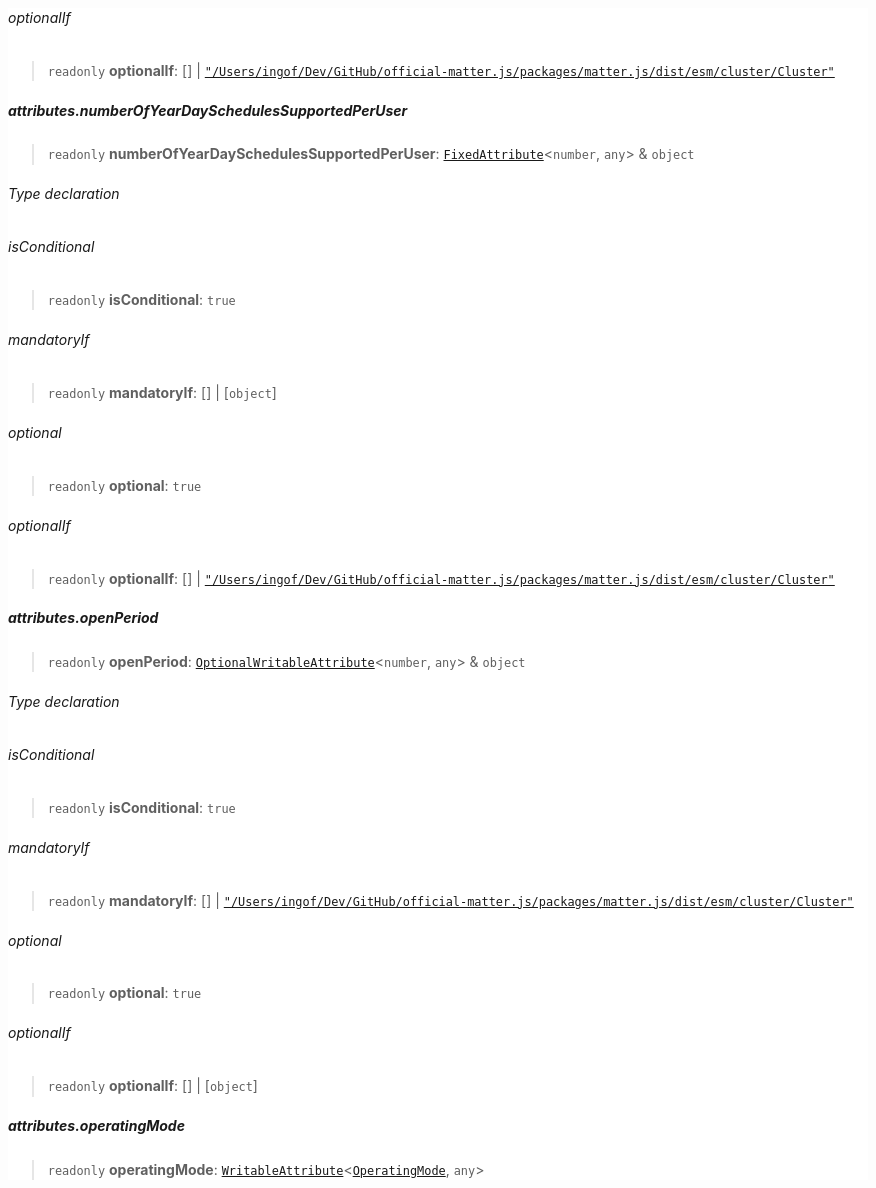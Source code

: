 ###### optionalIf

> `readonly` **optionalIf**: [] \| [`"/Users/ingof/Dev/GitHub/official-matter.js/packages/matter.js/dist/esm/cluster/Cluster"`](../../-internal-/namespaces/Users_ingof_Dev_GitHub_official-matter.js_packages_matter.js_dist_esm_cluster_Cluster/README.md)

##### attributes.numberOfYearDaySchedulesSupportedPerUser

> `readonly` **numberOfYearDaySchedulesSupportedPerUser**: [`FixedAttribute`](../../interfaces/FixedAttribute.md)\<`number`, `any`\> & `object`

###### Type declaration

###### isConditional

> `readonly` **isConditional**: `true`

###### mandatoryIf

> `readonly` **mandatoryIf**: [] \| [`object`]

###### optional

> `readonly` **optional**: `true`

###### optionalIf

> `readonly` **optionalIf**: [] \| [`"/Users/ingof/Dev/GitHub/official-matter.js/packages/matter.js/dist/esm/cluster/Cluster"`](../../-internal-/namespaces/Users_ingof_Dev_GitHub_official-matter.js_packages_matter.js_dist_esm_cluster_Cluster/README.md)

##### attributes.openPeriod

> `readonly` **openPeriod**: [`OptionalWritableAttribute`](../../interfaces/OptionalWritableAttribute.md)\<`number`, `any`\> & `object`

###### Type declaration

###### isConditional

> `readonly` **isConditional**: `true`

###### mandatoryIf

> `readonly` **mandatoryIf**: [] \| [`"/Users/ingof/Dev/GitHub/official-matter.js/packages/matter.js/dist/esm/cluster/Cluster"`](../../-internal-/namespaces/Users_ingof_Dev_GitHub_official-matter.js_packages_matter.js_dist_esm_cluster_Cluster/README.md)

###### optional

> `readonly` **optional**: `true`

###### optionalIf

> `readonly` **optionalIf**: [] \| [`object`]

##### attributes.operatingMode

> `readonly` **operatingMode**: [`WritableAttribute`](../../interfaces/WritableAttribute.md)\<[`OperatingMode`](enumerations/OperatingMode.md), `any`\>
